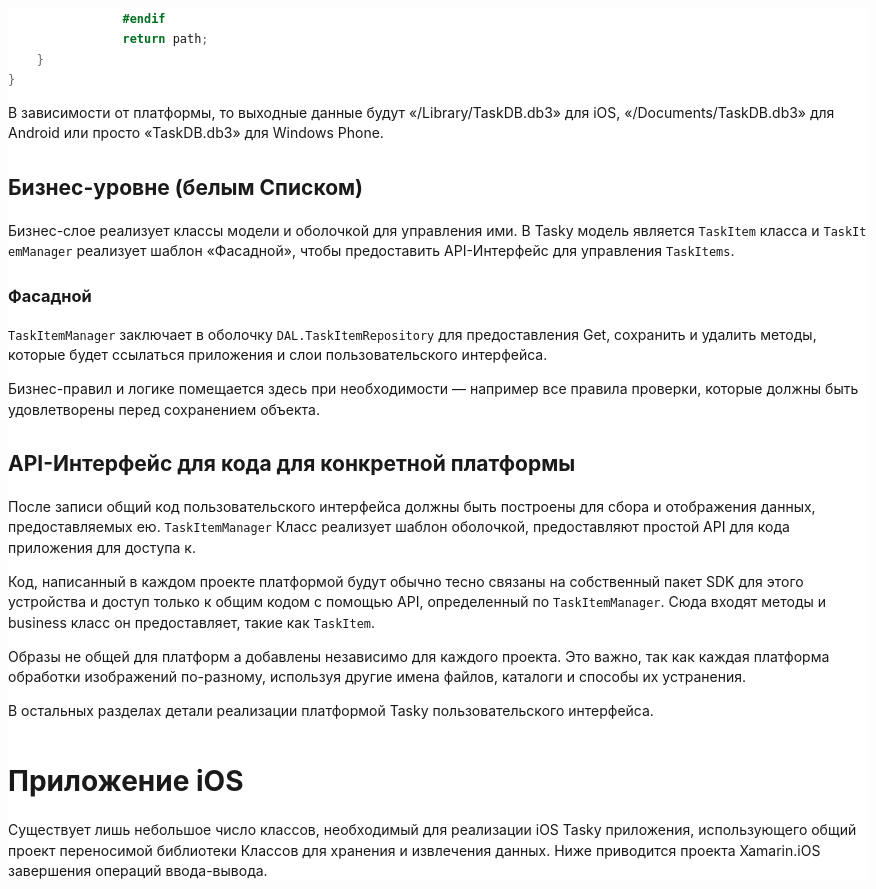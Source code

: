```csharp
                #endif
                return path;
    }
}
```

В зависимости от платформы, то выходные данные будут «<app
path>/Library/TaskDB.db3» для iOS, «<app
path>/Documents/TaskDB.db3» для Android или просто «TaskDB.db3» для Windows Phone.

## <a name="business-layer-bl"></a>Бизнес-уровне (белым Списком)

Бизнес-слое реализует классы модели и оболочкой для управления ими.
В Tasky модель является `TaskItem` класса и `TaskItemManager` реализует шаблон «Фасадной», чтобы предоставить API-Интерфейс для управления `TaskItems`.

 <a name="Façade" />


### <a name="faade"></a>Фасадной

 `TaskItemManager` заключает в оболочку `DAL.TaskItemRepository` для предоставления Get, сохранить и удалить методы, которые будет ссылаться приложения и слои пользовательского интерфейса.

Бизнес-правил и логике помещается здесь при необходимости — например все правила проверки, которые должны быть удовлетворены перед сохранением объекта.

 <a name="API_for_Platform-Specific_Code" />


## <a name="api-for-platform-specific-code"></a>API-Интерфейс для кода для конкретной платформы

После записи общий код пользовательского интерфейса должны быть построены для сбора и отображения данных, предоставляемых ею. `TaskItemManager` Класс реализует шаблон оболочкой, предоставляют простой API для кода приложения для доступа к.

Код, написанный в каждом проекте платформой будут обычно тесно связаны на собственный пакет SDK для этого устройства и доступ только к общим кодом с помощью API, определенный по `TaskItemManager`. Сюда входят методы и business класс он предоставляет, такие как `TaskItem`.

Образы не общей для платформ а добавлены независимо для каждого проекта. Это важно, так как каждая платформа обработки изображений по-разному, используя другие имена файлов, каталоги и способы их устранения.

В остальных разделах детали реализации платформой Tasky пользовательского интерфейса.

 <a name="iOS_App" />


# <a name="ios-app"></a>Приложение iOS

Существует лишь небольшое число классов, необходимый для реализации iOS Tasky приложения, использующего общий проект переносимой библиотеки Классов для хранения и извлечения данных. Ниже приводится проекта Xamarin.iOS завершения операций ввода-вывода.
